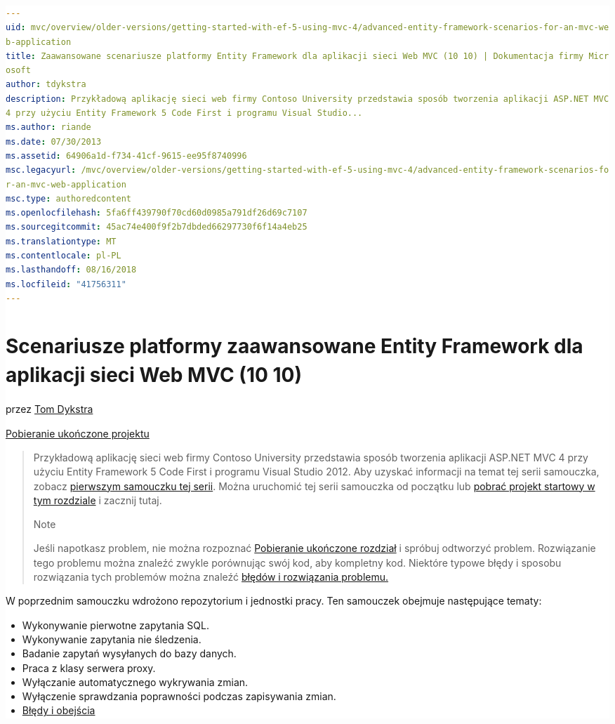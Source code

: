 ```yaml
---
uid: mvc/overview/older-versions/getting-started-with-ef-5-using-mvc-4/advanced-entity-framework-scenarios-for-an-mvc-web-application
title: Zaawansowane scenariusze platformy Entity Framework dla aplikacji sieci Web MVC (10 10) | Dokumentacja firmy Microsoft
author: tdykstra
description: Przykładową aplikację sieci web firmy Contoso University przedstawia sposób tworzenia aplikacji ASP.NET MVC 4 przy użyciu Entity Framework 5 Code First i programu Visual Studio...
ms.author: riande
ms.date: 07/30/2013
ms.assetid: 64906a1d-f734-41cf-9615-ee95f8740996
msc.legacyurl: /mvc/overview/older-versions/getting-started-with-ef-5-using-mvc-4/advanced-entity-framework-scenarios-for-an-mvc-web-application
msc.type: authoredcontent
ms.openlocfilehash: 5fa6ff439790f70cd60d0985a791df26d69c7107
ms.sourcegitcommit: 45ac74e400f9f2b7dbded66297730f6f14a4eb25
ms.translationtype: MT
ms.contentlocale: pl-PL
ms.lasthandoff: 08/16/2018
ms.locfileid: "41756311"
---
```

<a name="advanced-entity-framework-scenarios-for-an-mvc-web-application-10-of-10"></a>Scenariusze platformy zaawansowane Entity Framework dla aplikacji sieci Web MVC (10 10)
====================
przez [Tom Dykstra](https://github.com/tdykstra)

[Pobieranie ukończone projektu](http://code.msdn.microsoft.com/Getting-Started-with-dd0e2ed8)

> Przykładową aplikację sieci web firmy Contoso University przedstawia sposób tworzenia aplikacji ASP.NET MVC 4 przy użyciu Entity Framework 5 Code First i programu Visual Studio 2012. Aby uzyskać informacji na temat tej serii samouczka, zobacz [pierwszym samouczku tej serii](creating-an-entity-framework-data-model-for-an-asp-net-mvc-application.md). Można uruchomić tej serii samouczka od początku lub [pobrać projekt startowy w tym rozdziale](building-the-ef5-mvc4-chapter-downloads.md) i zacznij tutaj.
> 
> > [!NOTE] 
> > 
> > Jeśli napotkasz problem, nie można rozpoznać [Pobieranie ukończone rozdział](building-the-ef5-mvc4-chapter-downloads.md) i spróbuj odtworzyć problem. Rozwiązanie tego problemu można znaleźć zwykle porównując swój kod, aby kompletny kod. Niektóre typowe błędy i sposobu rozwiązania tych problemów można znaleźć [błędów i rozwiązania problemu.](advanced-entity-framework-scenarios-for-an-mvc-web-application.md#errors)


W poprzednim samouczku wdrożono repozytorium i jednostki pracy. Ten samouczek obejmuje następujące tematy:

- Wykonywanie pierwotne zapytania SQL.
- Wykonywanie zapytania nie śledzenia.
- Badanie zapytań wysyłanych do bazy danych.
- Praca z klasy serwera proxy.
- Wyłączanie automatycznego wykrywania zmian.
- Wyłączenie sprawdzania poprawności podczas zapisywania zmian.
- [Błędy i obejścia](#errors)
